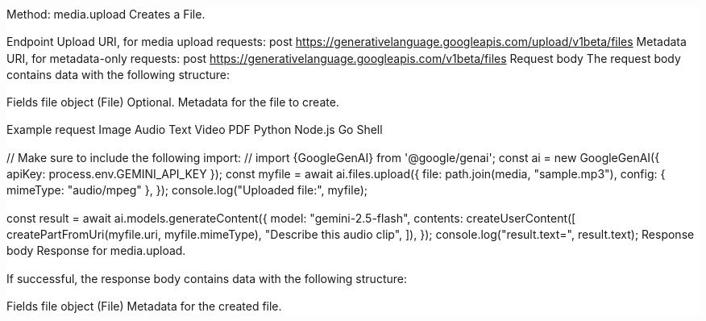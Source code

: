 Method: media.upload
Creates a File.

Endpoint
Upload URI, for media upload requests:
post
https://generativelanguage.googleapis.com/upload/v1beta/files
Metadata URI, for metadata-only requests:
post
https://generativelanguage.googleapis.com/v1beta/files
Request body
The request body contains data with the following structure:

Fields
file
object (File)
Optional. Metadata for the file to create.

Example request
Image
Audio
Text
Video
PDF
Python
Node.js
Go
Shell

// Make sure to include the following import:
// import {GoogleGenAI} from '@google/genai';
const ai = new GoogleGenAI({ apiKey: process.env.GEMINI_API_KEY });
const myfile = await ai.files.upload({
  file: path.join(media, "sample.mp3"),
  config: { mimeType: "audio/mpeg" },
});
console.log("Uploaded file:", myfile);

const result = await ai.models.generateContent({
  model: "gemini-2.5-flash",
  contents: createUserContent([
    createPartFromUri(myfile.uri, myfile.mimeType),
    "Describe this audio clip",
  ]),
});
console.log("result.text=", result.text);
Response body
Response for media.upload.

If successful, the response body contains data with the following structure:

Fields
file
object (File)
Metadata for the created file.
